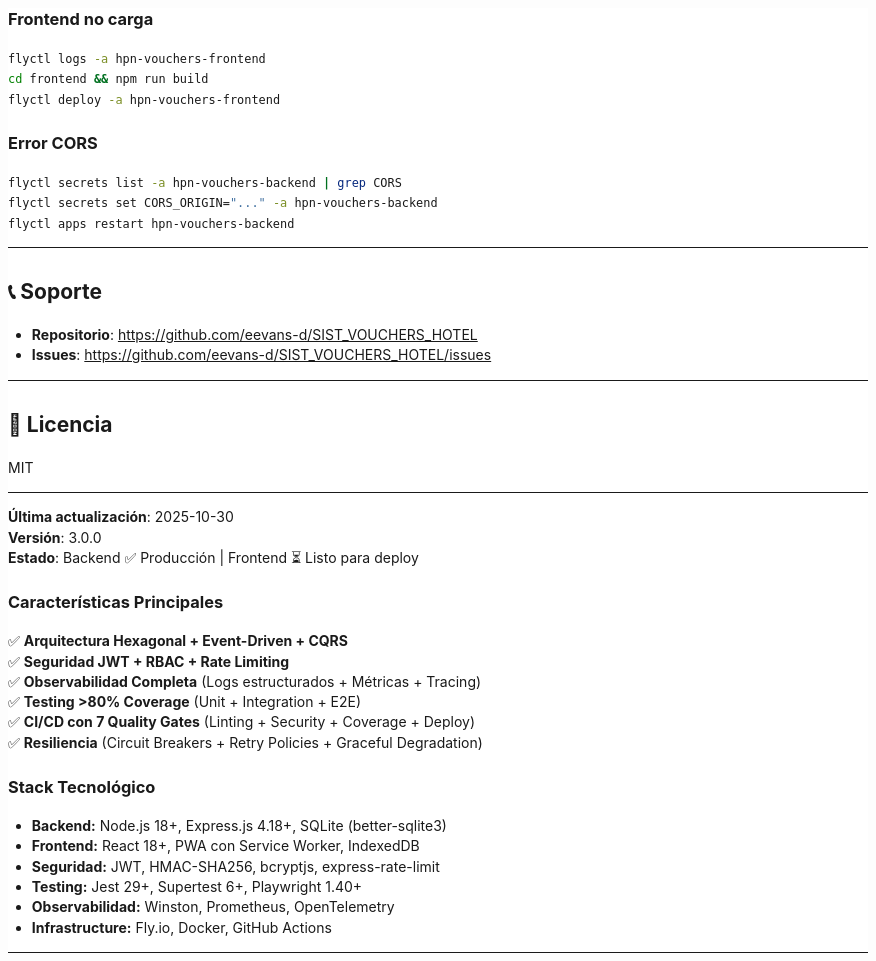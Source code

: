 ### Frontend no carga

```bash
flyctl logs -a hpn-vouchers-frontend
cd frontend && npm run build
flyctl deploy -a hpn-vouchers-frontend
```

### Error CORS

```bash
flyctl secrets list -a hpn-vouchers-backend | grep CORS
flyctl secrets set CORS_ORIGIN="..." -a hpn-vouchers-backend
flyctl apps restart hpn-vouchers-backend
```

---

## 📞 Soporte

- **Repositorio**: https://github.com/eevans-d/SIST_VOUCHERS_HOTEL
- **Issues**: https://github.com/eevans-d/SIST_VOUCHERS_HOTEL/issues

---

## 📄 Licencia

MIT

---

**Última actualización**: 2025-10-30  
**Versión**: 3.0.0  
**Estado**: Backend ✅ Producción | Frontend ⏳ Listo para deploy

### Características Principales

✅ **Arquitectura Hexagonal + Event-Driven + CQRS**  
✅ **Seguridad JWT + RBAC + Rate Limiting**  
✅ **Observabilidad Completa** (Logs estructurados + Métricas + Tracing)  
✅ **Testing >80% Coverage** (Unit + Integration + E2E)  
✅ **CI/CD con 7 Quality Gates** (Linting + Security + Coverage + Deploy)  
✅ **Resiliencia** (Circuit Breakers + Retry Policies + Graceful Degradation)  

### Stack Tecnológico

- **Backend:** Node.js 18+, Express.js 4.18+, SQLite (better-sqlite3)
- **Frontend:** React 18+, PWA con Service Worker, IndexedDB
- **Seguridad:** JWT, HMAC-SHA256, bcryptjs, express-rate-limit
- **Testing:** Jest 29+, Supertest 6+, Playwright 1.40+
- **Observabilidad:** Winston, Prometheus, OpenTelemetry
- **Infrastructure:** Fly.io, Docker, GitHub Actions

---